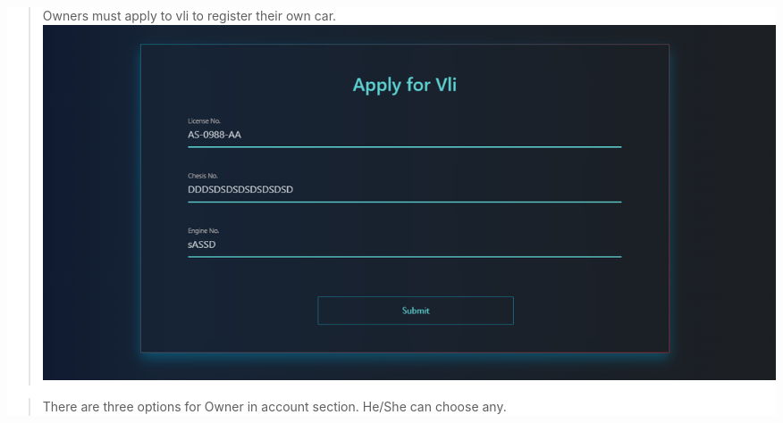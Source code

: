 > Owners must apply to vli to register their own car.
![APPLY_VLI!](README_IMAGE/apply_vli.png)

> There are three options for Owner in account section. He/She can choose any.